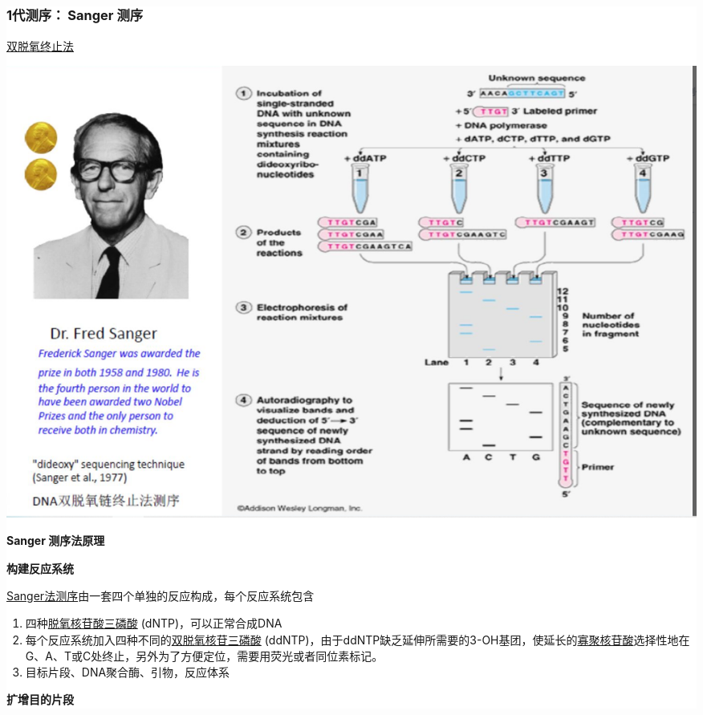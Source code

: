 ### 1代测序： Sanger 测序

[双脱氧终止法](https://www.zhihu.com/search?q=双脱氧终止法&search_source=Entity&hybrid_search_source=Entity&hybrid_search_extra={"sourceType"%3A"article"%2C"sourceId"%3A"94183808"})

![image-20221003110758427](img/image-20221003110758427.png)

**Sanger 测序法原理**

**构建反应系统**

[Sanger法测序](https://www.zhihu.com/search?q=Sanger法测序&search_source=Entity&hybrid_search_source=Entity&hybrid_search_extra={"sourceType"%3A"article"%2C"sourceId"%3A"94183808"})由一套四个单独的反应构成，每个反应系统包含

1. 四种[脱氧核苷酸三磷酸](https://www.zhihu.com/search?q=脱氧核苷酸三磷酸&search_source=Entity&hybrid_search_source=Entity&hybrid_search_extra={"sourceType"%3A"article"%2C"sourceId"%3A"94183808"}) (dNTP)，可以正常合成DNA
2. 每个反应系统加入四种不同的[双脱氧核苷三磷酸](https://www.zhihu.com/search?q=双脱氧核苷三磷酸&search_source=Entity&hybrid_search_source=Entity&hybrid_search_extra={"sourceType"%3A"article"%2C"sourceId"%3A"94183808"}) (ddNTP)，由于ddNTP缺乏延伸所需要的3-OH基团，使延长的[寡聚核苷酸](https://www.zhihu.com/search?q=寡聚核苷酸&search_source=Entity&hybrid_search_source=Entity&hybrid_search_extra={"sourceType"%3A"article"%2C"sourceId"%3A"94183808"})选择性地在G、A、T或C处终止，另外为了方便定位，需要用荧光或者同位素标记。
3. 目标片段、DNA聚合酶、引物，反应体系

**扩增目的片段**
